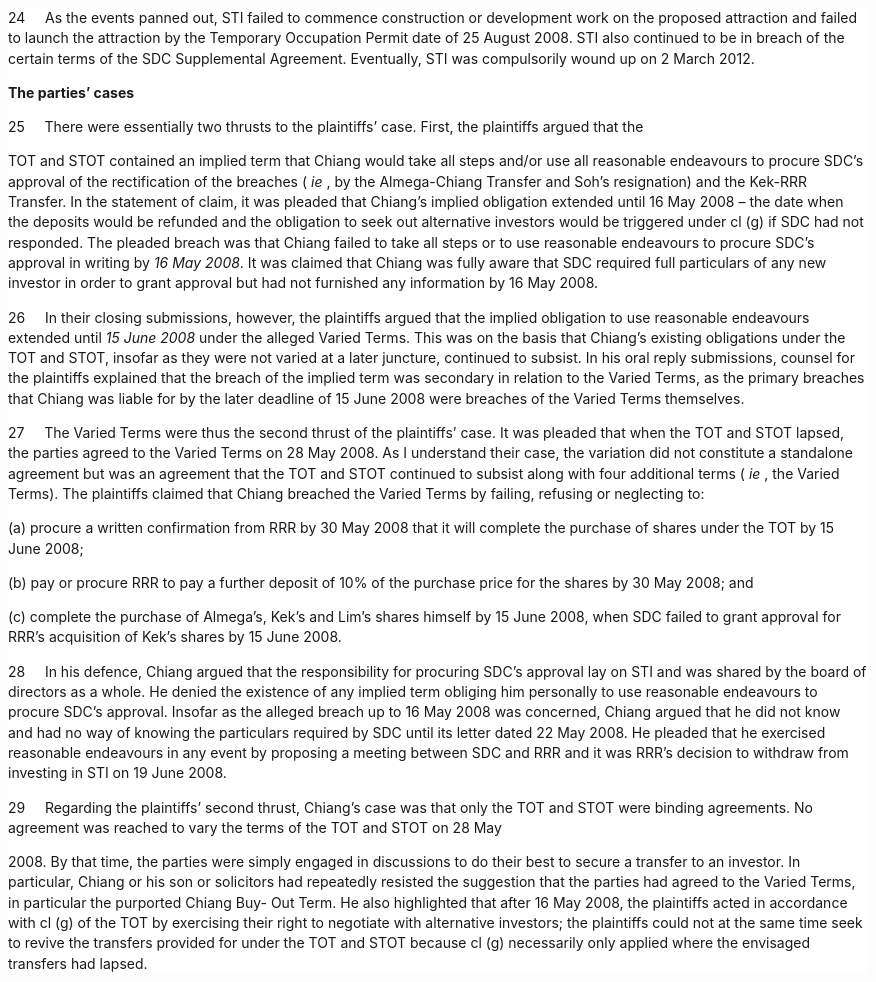 24     As the events panned out, STI failed to commence construction or development work on the proposed attraction and failed to launch the attraction by the Temporary Occupation Permit date of 25 August 2008. STI also continued to be in breach of the certain terms of the SDC Supplemental Agreement. Eventually, STI was compulsorily wound up on 2 March 2012. 

**The parties’ cases** 

25     There were essentially two thrusts to the plaintiffs’ case. First, the plaintiffs argued that the 


TOT and STOT contained an implied term that Chiang would take all steps and/or use all reasonable endeavours to procure SDC’s approval of the rectification of the breaches ( _ie_ , by the Almega-Chiang Transfer and Soh’s resignation) and the Kek-RRR Transfer. In the statement of claim, it was pleaded that Chiang’s implied obligation extended until 16 May 2008 – the date when the deposits would be refunded and the obligation to seek out alternative investors would be triggered under cl (g) if SDC had not responded. The pleaded breach was that Chiang failed to take all steps or to use reasonable endeavours to procure SDC’s approval in writing by _16 May 2008_. It was claimed that Chiang was fully aware that SDC required full particulars of any new investor in order to grant approval but had not furnished any information by 16 May 2008. 

26     In their closing submissions, however, the plaintiffs argued that the implied obligation to use reasonable endeavours extended until _15 June 2008_ under the alleged Varied Terms. This was on the basis that Chiang’s existing obligations under the TOT and STOT, insofar as they were not varied at a later juncture, continued to subsist. In his oral reply submissions, counsel for the plaintiffs explained that the breach of the implied term was secondary in relation to the Varied Terms, as the primary breaches that Chiang was liable for by the later deadline of 15 June 2008 were breaches of the Varied Terms themselves. 

27     The Varied Terms were thus the second thrust of the plaintiffs’ case. It was pleaded that when the TOT and STOT lapsed, the parties agreed to the Varied Terms on 28 May 2008. As I understand their case, the variation did not constitute a standalone agreement but was an agreement that the TOT and STOT continued to subsist along with four additional terms ( _ie_ , the Varied Terms). The plaintiffs claimed that Chiang breached the Varied Terms by failing, refusing or neglecting to: 

 (a) procure a written confirmation from RRR by 30 May 2008 that it will complete the purchase of shares under the TOT by 15 June 2008; 

 (b) pay or procure RRR to pay a further deposit of 10% of the purchase price for the shares by 30 May 2008; and 

 (c) complete the purchase of Almega’s, Kek’s and Lim’s shares himself by 15 June 2008, when SDC failed to grant approval for RRR’s acquisition of Kek’s shares by 15 June 2008. 

28     In his defence, Chiang argued that the responsibility for procuring SDC’s approval lay on STI and was shared by the board of directors as a whole. He denied the existence of any implied term obliging him personally to use reasonable endeavours to procure SDC’s approval. Insofar as the alleged breach up to 16 May 2008 was concerned, Chiang argued that he did not know and had no way of knowing the particulars required by SDC until its letter dated 22 May 2008. He pleaded that he exercised reasonable endeavours in any event by proposing a meeting between SDC and RRR and it was RRR’s decision to withdraw from investing in STI on 19 June 2008. 

29     Regarding the plaintiffs’ second thrust, Chiang’s case was that only the TOT and STOT were binding agreements. No agreement was reached to vary the terms of the TOT and STOT on 28 May 

2008\. By that time, the parties were simply engaged in discussions to do their best to secure a transfer to an investor. In particular, Chiang or his son or solicitors had repeatedly resisted the suggestion that the parties had agreed to the Varied Terms, in particular the purported Chiang Buy- Out Term. He also highlighted that after 16 May 2008, the plaintiffs acted in accordance with cl (g) of the TOT by exercising their right to negotiate with alternative investors; the plaintiffs could not at the same time seek to revive the transfers provided for under the TOT and STOT because cl (g) necessarily only applied where the envisaged transfers had lapsed. 
